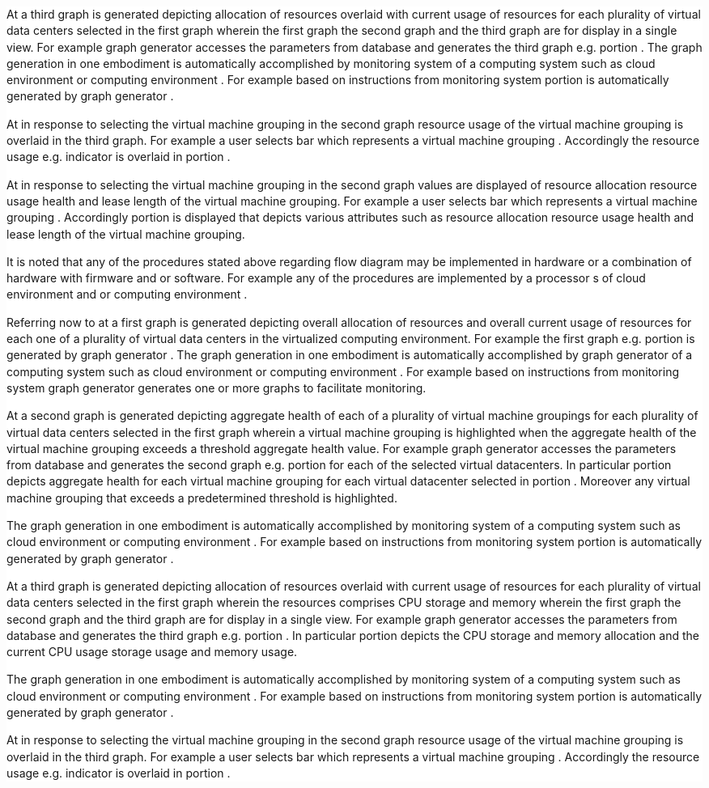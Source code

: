 At a third graph is generated depicting allocation of resources overlaid with current usage of resources for each plurality of virtual data centers selected in the first graph wherein the first graph the second graph and the third graph are for display in a single view. For example graph generator accesses the parameters from database and generates the third graph e.g. portion . The graph generation in one embodiment is automatically accomplished by monitoring system of a computing system such as cloud environment or computing environment . For example based on instructions from monitoring system portion is automatically generated by graph generator .

At in response to selecting the virtual machine grouping in the second graph resource usage of the virtual machine grouping is overlaid in the third graph. For example a user selects bar which represents a virtual machine grouping . Accordingly the resource usage e.g. indicator is overlaid in portion .

At in response to selecting the virtual machine grouping in the second graph values are displayed of resource allocation resource usage health and lease length of the virtual machine grouping. For example a user selects bar which represents a virtual machine grouping . Accordingly portion is displayed that depicts various attributes such as resource allocation resource usage health and lease length of the virtual machine grouping.

It is noted that any of the procedures stated above regarding flow diagram may be implemented in hardware or a combination of hardware with firmware and or software. For example any of the procedures are implemented by a processor s of cloud environment and or computing environment .

Referring now to at a first graph is generated depicting overall allocation of resources and overall current usage of resources for each one of a plurality of virtual data centers in the virtualized computing environment. For example the first graph e.g. portion is generated by graph generator . The graph generation in one embodiment is automatically accomplished by graph generator of a computing system such as cloud environment or computing environment . For example based on instructions from monitoring system graph generator generates one or more graphs to facilitate monitoring.

At a second graph is generated depicting aggregate health of each of a plurality of virtual machine groupings for each plurality of virtual data centers selected in the first graph wherein a virtual machine grouping is highlighted when the aggregate health of the virtual machine grouping exceeds a threshold aggregate health value. For example graph generator accesses the parameters from database and generates the second graph e.g. portion for each of the selected virtual datacenters. In particular portion depicts aggregate health for each virtual machine grouping for each virtual datacenter selected in portion . Moreover any virtual machine grouping that exceeds a predetermined threshold is highlighted.

The graph generation in one embodiment is automatically accomplished by monitoring system of a computing system such as cloud environment or computing environment . For example based on instructions from monitoring system portion is automatically generated by graph generator .

At a third graph is generated depicting allocation of resources overlaid with current usage of resources for each plurality of virtual data centers selected in the first graph wherein the resources comprises CPU storage and memory wherein the first graph the second graph and the third graph are for display in a single view. For example graph generator accesses the parameters from database and generates the third graph e.g. portion . In particular portion depicts the CPU storage and memory allocation and the current CPU usage storage usage and memory usage.

The graph generation in one embodiment is automatically accomplished by monitoring system of a computing system such as cloud environment or computing environment . For example based on instructions from monitoring system portion is automatically generated by graph generator .

At in response to selecting the virtual machine grouping in the second graph resource usage of the virtual machine grouping is overlaid in the third graph. For example a user selects bar which represents a virtual machine grouping . Accordingly the resource usage e.g. indicator is overlaid in portion .

